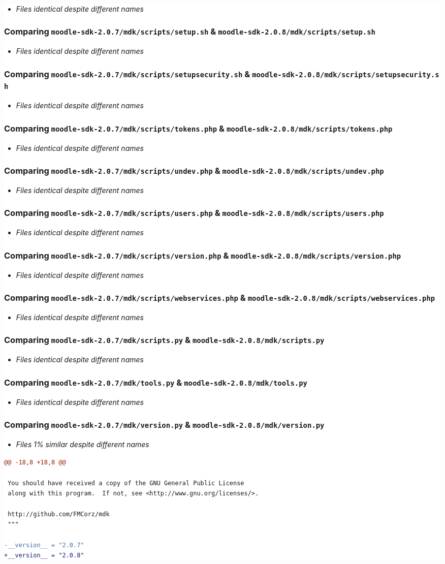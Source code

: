  * *Files identical despite different names*

### Comparing `moodle-sdk-2.0.7/mdk/scripts/setup.sh` & `moodle-sdk-2.0.8/mdk/scripts/setup.sh`

 * *Files identical despite different names*

### Comparing `moodle-sdk-2.0.7/mdk/scripts/setupsecurity.sh` & `moodle-sdk-2.0.8/mdk/scripts/setupsecurity.sh`

 * *Files identical despite different names*

### Comparing `moodle-sdk-2.0.7/mdk/scripts/tokens.php` & `moodle-sdk-2.0.8/mdk/scripts/tokens.php`

 * *Files identical despite different names*

### Comparing `moodle-sdk-2.0.7/mdk/scripts/undev.php` & `moodle-sdk-2.0.8/mdk/scripts/undev.php`

 * *Files identical despite different names*

### Comparing `moodle-sdk-2.0.7/mdk/scripts/users.php` & `moodle-sdk-2.0.8/mdk/scripts/users.php`

 * *Files identical despite different names*

### Comparing `moodle-sdk-2.0.7/mdk/scripts/version.php` & `moodle-sdk-2.0.8/mdk/scripts/version.php`

 * *Files identical despite different names*

### Comparing `moodle-sdk-2.0.7/mdk/scripts/webservices.php` & `moodle-sdk-2.0.8/mdk/scripts/webservices.php`

 * *Files identical despite different names*

### Comparing `moodle-sdk-2.0.7/mdk/scripts.py` & `moodle-sdk-2.0.8/mdk/scripts.py`

 * *Files identical despite different names*

### Comparing `moodle-sdk-2.0.7/mdk/tools.py` & `moodle-sdk-2.0.8/mdk/tools.py`

 * *Files identical despite different names*

### Comparing `moodle-sdk-2.0.7/mdk/version.py` & `moodle-sdk-2.0.8/mdk/version.py`

 * *Files 1% similar despite different names*

```diff
@@ -18,8 +18,8 @@
 
 You should have received a copy of the GNU General Public License
 along with this program.  If not, see <http://www.gnu.org/licenses/>.
 
 http://github.com/FMCorz/mdk
 """
 
-__version__ = "2.0.7"
+__version__ = "2.0.8"
```
